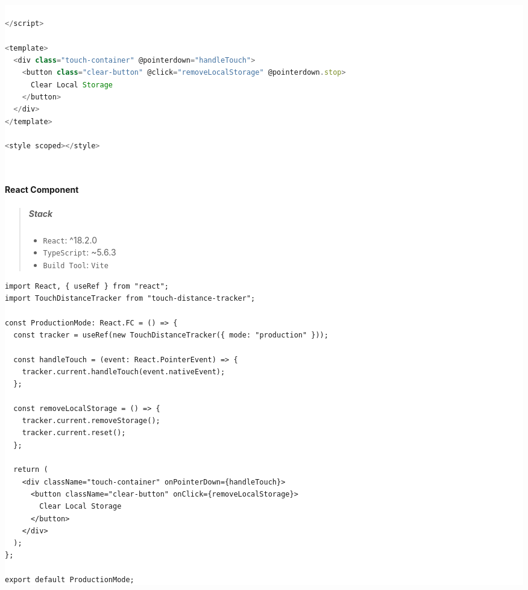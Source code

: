 ```js

</script>

<template>
  <div class="touch-container" @pointerdown="handleTouch">
    <button class="clear-button" @click="removeLocalStorage" @pointerdown.stop>
      Clear Local Storage
    </button>
  </div>
</template>

<style scoped></style>


```

<br>

#### React Component

> ##### Stack
>
> - `React`: ^18.2.0
> - `TypeScript`: ~5.6.3
> - `Build Tool`: `Vite`

```tsx
import React, { useRef } from "react";
import TouchDistanceTracker from "touch-distance-tracker";

const ProductionMode: React.FC = () => {
  const tracker = useRef(new TouchDistanceTracker({ mode: "production" }));

  const handleTouch = (event: React.PointerEvent) => {
    tracker.current.handleTouch(event.nativeEvent);
  };

  const removeLocalStorage = () => {
    tracker.current.removeStorage();
    tracker.current.reset();
  };

  return (
    <div className="touch-container" onPointerDown={handleTouch}>
      <button className="clear-button" onClick={removeLocalStorage}>
        Clear Local Storage
      </button>
    </div>
  );
};

export default ProductionMode;
```
